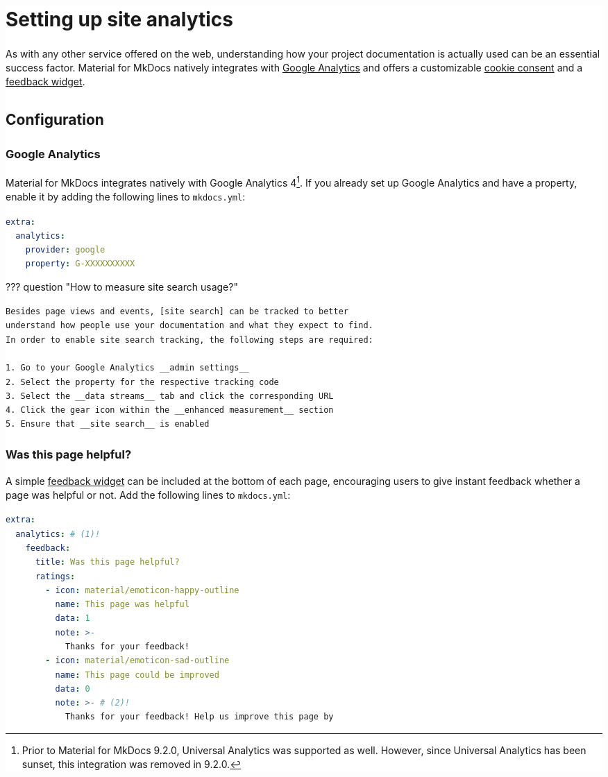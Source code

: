 # Setting up site analytics

As with any other service offered on the web, understanding how your project
documentation is actually used can be an essential success factor. Material for
MkDocs natively integrates with [Google Analytics] and offers a customizable
[cookie consent] and a [feedback widget].

  [Google Analytics]: https://developers.google.com/analytics
  [cookie consent]: ensuring-data-privacy.md#cookie-consent
  [feedback widget]: #was-this-page-helpful

## Configuration

### Google Analytics




Material for MkDocs integrates natively with Google Analytics 4[^1]. If you
already set up Google Analytics and have a property, enable it by adding the
following lines to `mkdocs.yml`:

  [^1]:
    Prior to Material for MkDocs 9.2.0, Universal Analytics was supported as
    well. However, since Universal Analytics has been sunset, this integration
    was removed in 9.2.0.

``` yaml
extra:
  analytics:
    provider: google
    property: G-XXXXXXXXXX
```

??? question "How to measure site search usage?"

    Besides page views and events, [site search] can be tracked to better
    understand how people use your documentation and what they expect to find.
    In order to enable site search tracking, the following steps are required:

    1. Go to your Google Analytics __admin settings__
    2. Select the property for the respective tracking code
    3. Select the __data streams__ tab and click the corresponding URL
    4. Click the gear icon within the __enhanced measurement__ section
    5. Ensure that __site search__ is enabled

  [site search]: setting-up-site-search.md

### Was this page helpful?




A simple [feedback widget] can be included at the bottom of each page,
encouraging users to give instant feedback whether a page was helpful or not.
Add the following lines to `mkdocs.yml`:

``` yaml
extra:
  analytics: # (1)!
    feedback:
      title: Was this page helpful?
      ratings:
        - icon: material/emoticon-happy-outline
          name: This page was helpful
          data: 1
          note: >-
            Thanks for your feedback!
        - icon: material/emoticon-sad-outline
          name: This page could be improved
          data: 0
          note: >- # (2)!
            Thanks for your feedback! Help us improve this page by
```

  [feedback widget]: #feedback
  [analytics]: #google-analytics
  [feedback report]: ../assets/screenshots/feedback-report.png
  [custom feedback integration]: #custom-site-feedback
  [custom icons]: https://github.com/squidfunk/mkdocs-material/tree/master/material/templates/.icons
  [Google Forms]: https://www.google.com/forms/about/
  [theme extension]: ../../../GreaterWMS-Doc-CN/docs/customization.md#extending-the-theme
  [instant loading]: setting-up-navigation.md#instant-loading
  [additional JavaScript]: ../../../GreaterWMS-Doc-CN/docs/customization.md#additional-javascript